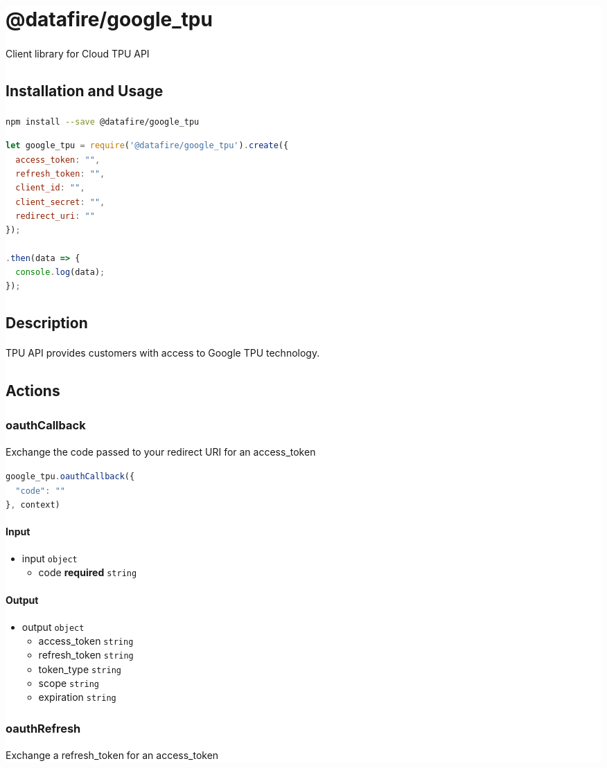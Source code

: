 # @datafire/google_tpu

Client library for Cloud TPU API

## Installation and Usage
```bash
npm install --save @datafire/google_tpu
```
```js
let google_tpu = require('@datafire/google_tpu').create({
  access_token: "",
  refresh_token: "",
  client_id: "",
  client_secret: "",
  redirect_uri: ""
});

.then(data => {
  console.log(data);
});
```

## Description

TPU API provides customers with access to Google TPU technology.

## Actions

### oauthCallback
Exchange the code passed to your redirect URI for an access_token


```js
google_tpu.oauthCallback({
  "code": ""
}, context)
```

#### Input
* input `object`
  * code **required** `string`

#### Output
* output `object`
  * access_token `string`
  * refresh_token `string`
  * token_type `string`
  * scope `string`
  * expiration `string`

### oauthRefresh
Exchange a refresh_token for an access_token
